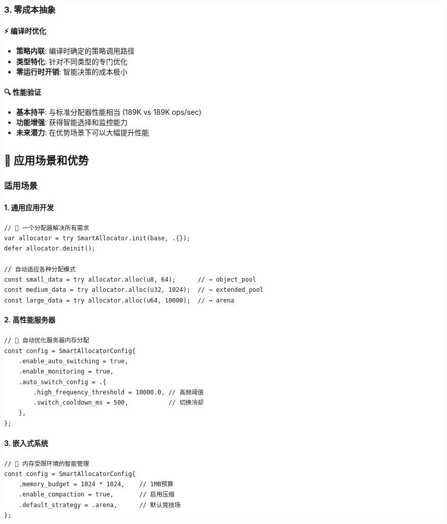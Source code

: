 ### 3. **零成本抽象**

#### ⚡ **编译时优化**
- **策略内联**: 编译时确定的策略调用路径
- **类型特化**: 针对不同类型的专门优化
- **零运行时开销**: 智能决策的成本极小

#### 🔍 **性能验证**
- **基本持平**: 与标准分配器性能相当 (189K vs 189K ops/sec)
- **功能增强**: 获得智能选择和监控能力
- **未来潜力**: 在优势场景下可以大幅提升性能

## 🔮 应用场景和优势

### 适用场景

#### 1. **通用应用开发**
```zig
// 🎯 一个分配器解决所有需求
var allocator = try SmartAllocator.init(base, .{});
defer allocator.deinit();

// 自动适应各种分配模式
const small_data = try allocator.alloc(u8, 64);      // → object_pool
const medium_data = try allocator.alloc(u32, 1024);  // → extended_pool  
const large_data = try allocator.alloc(u64, 10000);  // → arena
```

#### 2. **高性能服务器**
```zig
// 🚀 自动优化服务器内存分配
const config = SmartAllocatorConfig{
    .enable_auto_switching = true,
    .enable_monitoring = true,
    .auto_switch_config = .{
        .high_frequency_threshold = 10000.0, // 高频阈值
        .switch_cooldown_ms = 500,           // 切换冷却
    },
};
```

#### 3. **嵌入式系统**
```zig
// 💾 内存受限环境的智能管理
const config = SmartAllocatorConfig{
    .memory_budget = 1024 * 1024,    // 1MB预算
    .enable_compaction = true,       // 启用压缩
    .default_strategy = .arena,      // 默认竞技场
};
```
